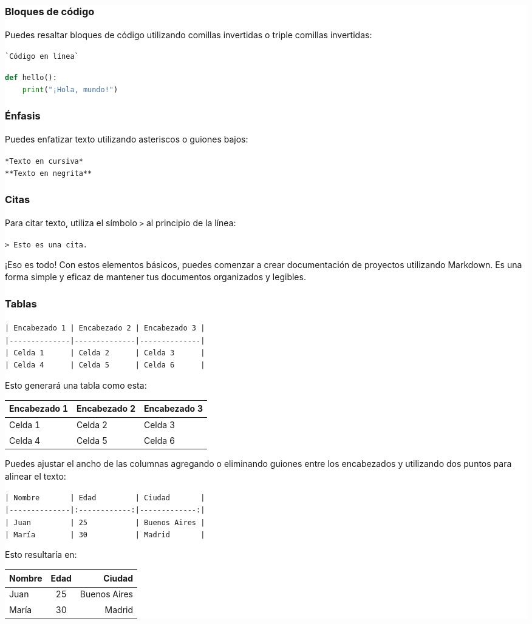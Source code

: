 ### Bloques de código

Puedes resaltar bloques de código utilizando comillas invertidas o triple comillas invertidas:

```
`Código en línea`
```

```python
def hello():
    print("¡Hola, mundo!")
```

### Énfasis

Puedes enfatizar texto utilizando asteriscos o guiones bajos:

```
*Texto en cursiva*
**Texto en negrita**
```

### Citas

Para citar texto, utiliza el símbolo `>` al principio de la línea:

```
> Esto es una cita.
```

¡Eso es todo! Con estos elementos básicos, puedes comenzar a crear documentación de proyectos utilizando Markdown. Es una forma simple y eficaz de mantener tus documentos organizados y legibles.

### Tablas

```
| Encabezado 1 | Encabezado 2 | Encabezado 3 |
|--------------|--------------|--------------|
| Celda 1      | Celda 2      | Celda 3      |
| Celda 4      | Celda 5      | Celda 6      |
```

Esto generará una tabla como esta:

| Encabezado 1 | Encabezado 2 | Encabezado 3 |
|--------------|--------------|--------------|
| Celda 1      | Celda 2      | Celda 3      |
| Celda 4      | Celda 5      | Celda 6      |

Puedes ajustar el ancho de las columnas agregando o eliminando guiones entre los encabezados y utilizando dos puntos para alinear el texto:

```
| Nombre       | Edad         | Ciudad       |
|--------------|:------------:|-------------:|
| Juan         | 25           | Buenos Aires |
| María        | 30           | Madrid       |
```

Esto resultaría en:

| Nombre       | Edad         | Ciudad       |
|--------------|:------------:|-------------:|
| Juan         | 25           | Buenos Aires |
| María        | 30           | Madrid       |

